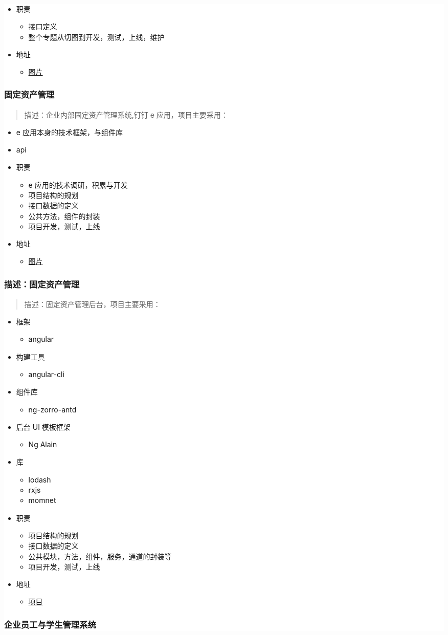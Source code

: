 - 职责
  - 接口定义
  - 整个专题从切图到开发，测试，上线，维护

- 地址
  - [图片](https://github.com/BoswellJi/BoswellJi/tree/master/blog-source-code/doc/project/zhuanti.md)

### 固定资产管理

> 描述：企业内部固定资产管理系统,钉钉 e 应用，项目主要采用：

- e 应用本身的技术框架，与组件库
- api

- 职责
  - e 应用的技术调研，积累与开发
  - 项目结构的规划
  - 接口数据的定义
  - 公共方法，组件的封装
  - 项目开发，测试，上线

- 地址
  - [图片](https://github.com/BoswellJi/BoswellJi/tree/master/blog-source-code/doc/project/assets.md)

### 描述：固定资产管理

> 描述：固定资产管理后台，项目主要采用：

- 框架
  - angular

- 构建工具
  - angular-cli

- 组件库
  - ng-zorro-antd

- 后台 UI 模板框架
  - Ng Alain

- 库
  - lodash
  - rxjs
  - momnet

- 职责
  - 项目结构的规划
  - 接口数据的定义
  - 公共模块，方法，组件，服务，通道的封装等
  - 项目开发，测试，上线

- 地址
  - [项目](https://github.com/BoswellJi/BoswellJi/tree/master/blog-source-code/doc/project/assets-admin.md)

### 企业员工与学生管理系统
